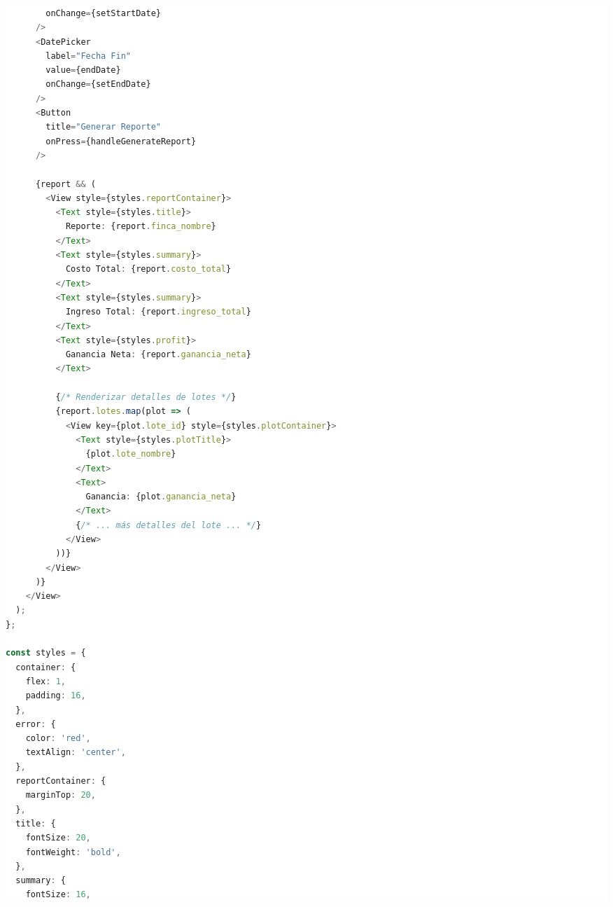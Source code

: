 ```typescript
        onChange={setStartDate}
      />
      <DatePicker
        label="Fecha Fin"
        value={endDate}
        onChange={setEndDate}
      />
      <Button 
        title="Generar Reporte" 
        onPress={handleGenerateReport} 
      />
      
      {report && (
        <View style={styles.reportContainer}>
          <Text style={styles.title}>
            Reporte: {report.finca_nombre}
          </Text>
          <Text style={styles.summary}>
            Costo Total: {report.costo_total}
          </Text>
          <Text style={styles.summary}>
            Ingreso Total: {report.ingreso_total}
          </Text>
          <Text style={styles.profit}>
            Ganancia Neta: {report.ganancia_neta}
          </Text>
          
          {/* Renderizar detalles de lotes */}
          {report.lotes.map(plot => (
            <View key={plot.lote_id} style={styles.plotContainer}>
              <Text style={styles.plotTitle}>
                {plot.lote_nombre}
              </Text>
              <Text>
                Ganancia: {plot.ganancia_neta}
              </Text>
              {/* ... más detalles del lote ... */}
            </View>
          ))}
        </View>
      )}
    </View>
  );
};

const styles = {
  container: {
    flex: 1,
    padding: 16,
  },
  error: {
    color: 'red',
    textAlign: 'center',
  },
  reportContainer: {
    marginTop: 20,
  },
  title: {
    fontSize: 20,
    fontWeight: 'bold',
  },
  summary: {
    fontSize: 16,
```